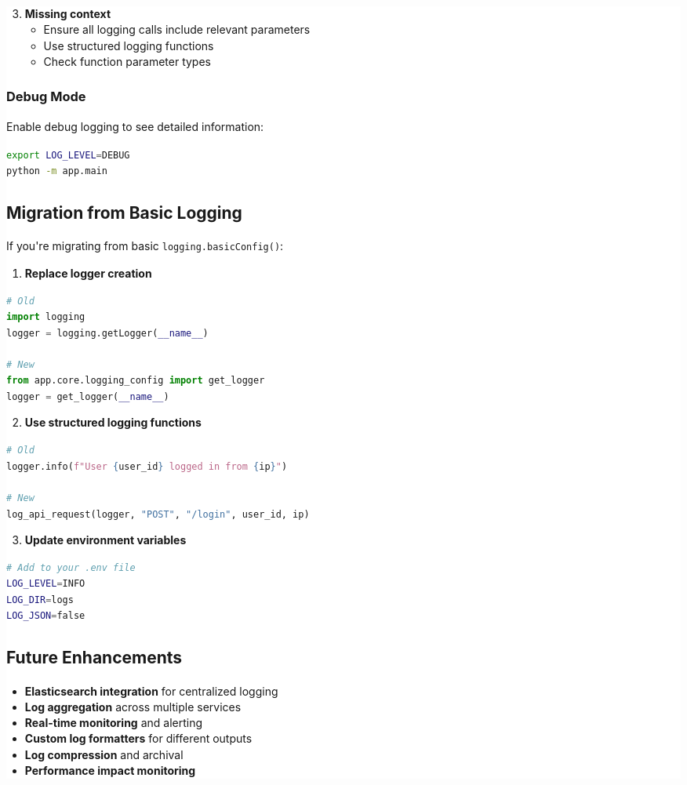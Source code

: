 3. **Missing context**
   - Ensure all logging calls include relevant parameters
   - Use structured logging functions
   - Check function parameter types

### Debug Mode
Enable debug logging to see detailed information:
```bash
export LOG_LEVEL=DEBUG
python -m app.main
```

## Migration from Basic Logging

If you're migrating from basic `logging.basicConfig()`:

1. **Replace logger creation**
```python
# Old
import logging
logger = logging.getLogger(__name__)

# New
from app.core.logging_config import get_logger
logger = get_logger(__name__)
```

2. **Use structured logging functions**
```python
# Old
logger.info(f"User {user_id} logged in from {ip}")

# New
log_api_request(logger, "POST", "/login", user_id, ip)
```

3. **Update environment variables**
```bash
# Add to your .env file
LOG_LEVEL=INFO
LOG_DIR=logs
LOG_JSON=false
```

## Future Enhancements

- **Elasticsearch integration** for centralized logging
- **Log aggregation** across multiple services
- **Real-time monitoring** and alerting
- **Custom log formatters** for different outputs
- **Log compression** and archival
- **Performance impact monitoring**
